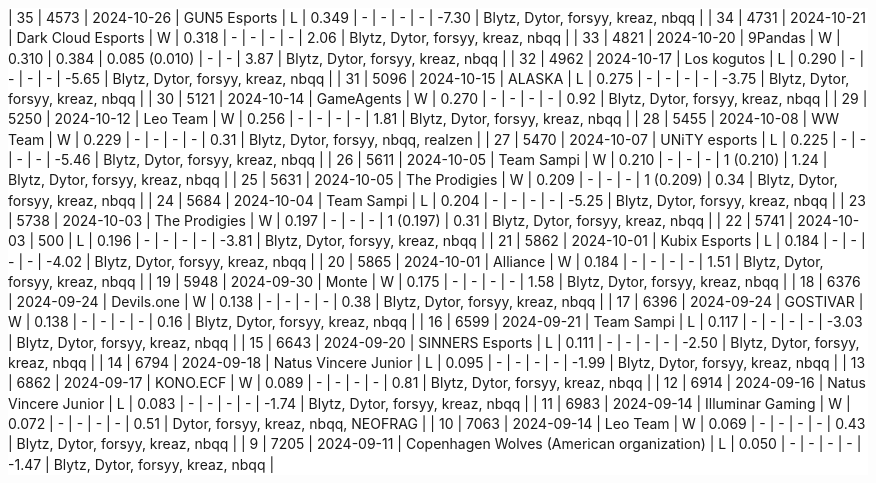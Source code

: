 |           35 |     4573 | 2024-10-26 | GUN5 Esports                              | L   | 0.349      | -            | -                | -                | -         |    -7.30 | Blytz, Dytor, forsyy, kreaz, nbqq     |
|           34 |     4731 | 2024-10-21 | Dark Cloud Esports                        | W   | 0.318      | -            | -                | -                | -         |     2.06 | Blytz, Dytor, forsyy, kreaz, nbqq     |
|           33 |     4821 | 2024-10-20 | 9Pandas                                   | W   | 0.310      | 0.384        | 0.085 (0.010)    | -                | -         |     3.87 | Blytz, Dytor, forsyy, kreaz, nbqq     |
|           32 |     4962 | 2024-10-17 | Los kogutos                               | L   | 0.290      | -            | -                | -                | -         |    -5.65 | Blytz, Dytor, forsyy, kreaz, nbqq     |
|           31 |     5096 | 2024-10-15 | ALASKA                                    | L   | 0.275      | -            | -                | -                | -         |    -3.75 | Blytz, Dytor, forsyy, kreaz, nbqq     |
|           30 |     5121 | 2024-10-14 | GameAgents                                | W   | 0.270      | -            | -                | -                | -         |     0.92 | Blytz, Dytor, forsyy, kreaz, nbqq     |
|           29 |     5250 | 2024-10-12 | Leo Team                                  | W   | 0.256      | -            | -                | -                | -         |     1.81 | Blytz, Dytor, forsyy, kreaz, nbqq     |
|           28 |     5455 | 2024-10-08 | WW Team                                   | W   | 0.229      | -            | -                | -                | -         |     0.31 | Blytz, Dytor, forsyy, nbqq, realzen   |
|           27 |     5470 | 2024-10-07 | UNiTY esports                             | L   | 0.225      | -            | -                | -                | -         |    -5.46 | Blytz, Dytor, forsyy, kreaz, nbqq     |
|           26 |     5611 | 2024-10-05 | Team Sampi                                | W   | 0.210      | -            | -                | -                | 1 (0.210) |     1.24 | Blytz, Dytor, forsyy, kreaz, nbqq     |
|           25 |     5631 | 2024-10-05 | The Prodigies                             | W   | 0.209      | -            | -                | -                | 1 (0.209) |     0.34 | Blytz, Dytor, forsyy, kreaz, nbqq     |
|           24 |     5684 | 2024-10-04 | Team Sampi                                | L   | 0.204      | -            | -                | -                | -         |    -5.25 | Blytz, Dytor, forsyy, kreaz, nbqq     |
|           23 |     5738 | 2024-10-03 | The Prodigies                             | W   | 0.197      | -            | -                | -                | 1 (0.197) |     0.31 | Blytz, Dytor, forsyy, kreaz, nbqq     |
|           22 |     5741 | 2024-10-03 | 500                                       | L   | 0.196      | -            | -                | -                | -         |    -3.81 | Blytz, Dytor, forsyy, kreaz, nbqq     |
|           21 |     5862 | 2024-10-01 | Kubix Esports                             | L   | 0.184      | -            | -                | -                | -         |    -4.02 | Blytz, Dytor, forsyy, kreaz, nbqq     |
|           20 |     5865 | 2024-10-01 | Alliance                                  | W   | 0.184      | -            | -                | -                | -         |     1.51 | Blytz, Dytor, forsyy, kreaz, nbqq     |
|           19 |     5948 | 2024-09-30 | Monte                                     | W   | 0.175      | -            | -                | -                | -         |     1.58 | Blytz, Dytor, forsyy, kreaz, nbqq     |
|           18 |     6376 | 2024-09-24 | Devils.one                                | W   | 0.138      | -            | -                | -                | -         |     0.38 | Blytz, Dytor, forsyy, kreaz, nbqq     |
|           17 |     6396 | 2024-09-24 | GOSTIVAR                                  | W   | 0.138      | -            | -                | -                | -         |     0.16 | Blytz, Dytor, forsyy, kreaz, nbqq     |
|           16 |     6599 | 2024-09-21 | Team Sampi                                | L   | 0.117      | -            | -                | -                | -         |    -3.03 | Blytz, Dytor, forsyy, kreaz, nbqq     |
|           15 |     6643 | 2024-09-20 | SINNERS Esports                           | L   | 0.111      | -            | -                | -                | -         |    -2.50 | Blytz, Dytor, forsyy, kreaz, nbqq     |
|           14 |     6794 | 2024-09-18 | Natus Vincere Junior                      | L   | 0.095      | -            | -                | -                | -         |    -1.99 | Blytz, Dytor, forsyy, kreaz, nbqq     |
|           13 |     6862 | 2024-09-17 | KONO.ECF                                  | W   | 0.089      | -            | -                | -                | -         |     0.81 | Blytz, Dytor, forsyy, kreaz, nbqq     |
|           12 |     6914 | 2024-09-16 | Natus Vincere Junior                      | L   | 0.083      | -            | -                | -                | -         |    -1.74 | Blytz, Dytor, forsyy, kreaz, nbqq     |
|           11 |     6983 | 2024-09-14 | Illuminar Gaming                          | W   | 0.072      | -            | -                | -                | -         |     0.51 | Dytor, forsyy, kreaz, nbqq, NEOFRAG   |
|           10 |     7063 | 2024-09-14 | Leo Team                                  | W   | 0.069      | -            | -                | -                | -         |     0.43 | Blytz, Dytor, forsyy, kreaz, nbqq     |
|            9 |     7205 | 2024-09-11 | Copenhagen Wolves (American organization) | L   | 0.050      | -            | -                | -                | -         |    -1.47 | Blytz, Dytor, forsyy, kreaz, nbqq     |